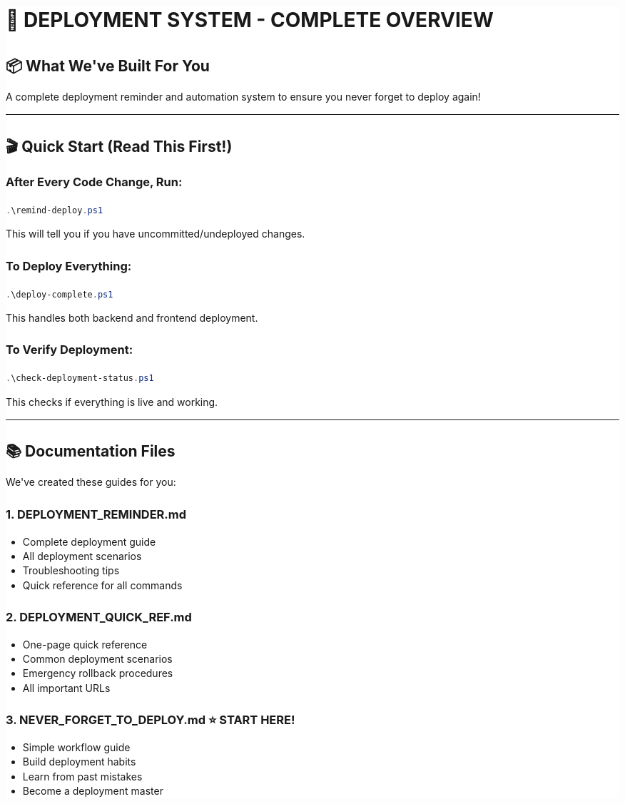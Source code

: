 # 🎯 DEPLOYMENT SYSTEM - COMPLETE OVERVIEW

## 📦 What We've Built For You

A complete deployment reminder and automation system to ensure you never forget to deploy again!

---

## 🎬 Quick Start (Read This First!)

### After Every Code Change, Run:
```powershell
.\remind-deploy.ps1
```

This will tell you if you have uncommitted/undeployed changes.

### To Deploy Everything:
```powershell
.\deploy-complete.ps1
```

This handles both backend and frontend deployment.

### To Verify Deployment:
```powershell
.\check-deployment-status.ps1
```

This checks if everything is live and working.

---

## 📚 Documentation Files

We've created these guides for you:

### 1. **DEPLOYMENT_REMINDER.md**
   - Complete deployment guide
   - All deployment scenarios
   - Troubleshooting tips
   - Quick reference for all commands

### 2. **DEPLOYMENT_QUICK_REF.md**
   - One-page quick reference
   - Common deployment scenarios
   - Emergency rollback procedures
   - All important URLs

### 3. **NEVER_FORGET_TO_DEPLOY.md** ⭐ START HERE!
   - Simple workflow guide
   - Build deployment habits
   - Learn from past mistakes
   - Become a deployment master
